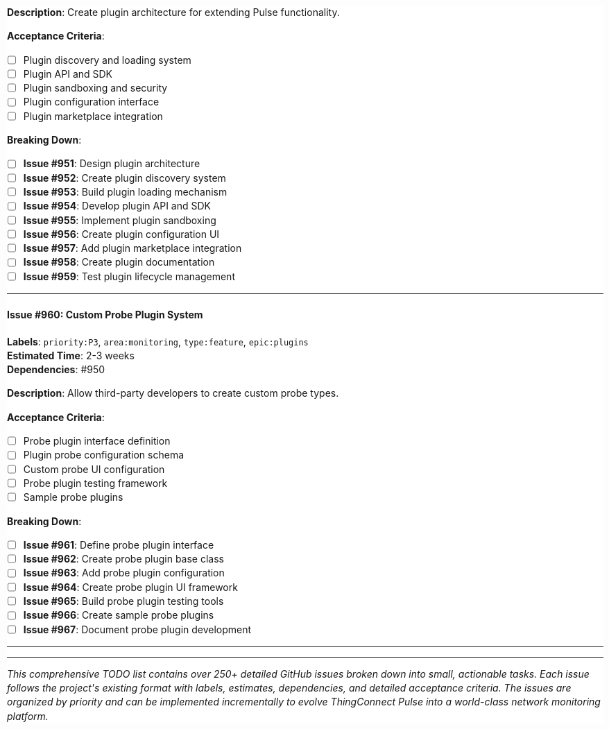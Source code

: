**Description**:
Create plugin architecture for extending Pulse functionality.

**Acceptance Criteria**:
- [ ] Plugin discovery and loading system
- [ ] Plugin API and SDK
- [ ] Plugin sandboxing and security
- [ ] Plugin configuration interface
- [ ] Plugin marketplace integration

**Breaking Down**:
- [ ] **Issue #951**: Design plugin architecture
- [ ] **Issue #952**: Create plugin discovery system
- [ ] **Issue #953**: Build plugin loading mechanism
- [ ] **Issue #954**: Develop plugin API and SDK
- [ ] **Issue #955**: Implement plugin sandboxing
- [ ] **Issue #956**: Create plugin configuration UI
- [ ] **Issue #957**: Add plugin marketplace integration
- [ ] **Issue #958**: Create plugin documentation
- [ ] **Issue #959**: Test plugin lifecycle management

---

#### **Issue #960: Custom Probe Plugin System**
**Labels**: `priority:P3`, `area:monitoring`, `type:feature`, `epic:plugins`  
**Estimated Time**: 2-3 weeks  
**Dependencies**: #950

**Description**:
Allow third-party developers to create custom probe types.

**Acceptance Criteria**:
- [ ] Probe plugin interface definition
- [ ] Plugin probe configuration schema
- [ ] Custom probe UI configuration
- [ ] Probe plugin testing framework
- [ ] Sample probe plugins

**Breaking Down**:
- [ ] **Issue #961**: Define probe plugin interface
- [ ] **Issue #962**: Create probe plugin base class
- [ ] **Issue #963**: Add probe plugin configuration
- [ ] **Issue #964**: Create probe plugin UI framework
- [ ] **Issue #965**: Build probe plugin testing tools
- [ ] **Issue #966**: Create sample probe plugins
- [ ] **Issue #967**: Document probe plugin development

---

---

*This comprehensive TODO list contains over 250+ detailed GitHub issues broken down into small, actionable tasks. Each issue follows the project's existing format with labels, estimates, dependencies, and detailed acceptance criteria. The issues are organized by priority and can be implemented incrementally to evolve ThingConnect Pulse into a world-class network monitoring platform.*
